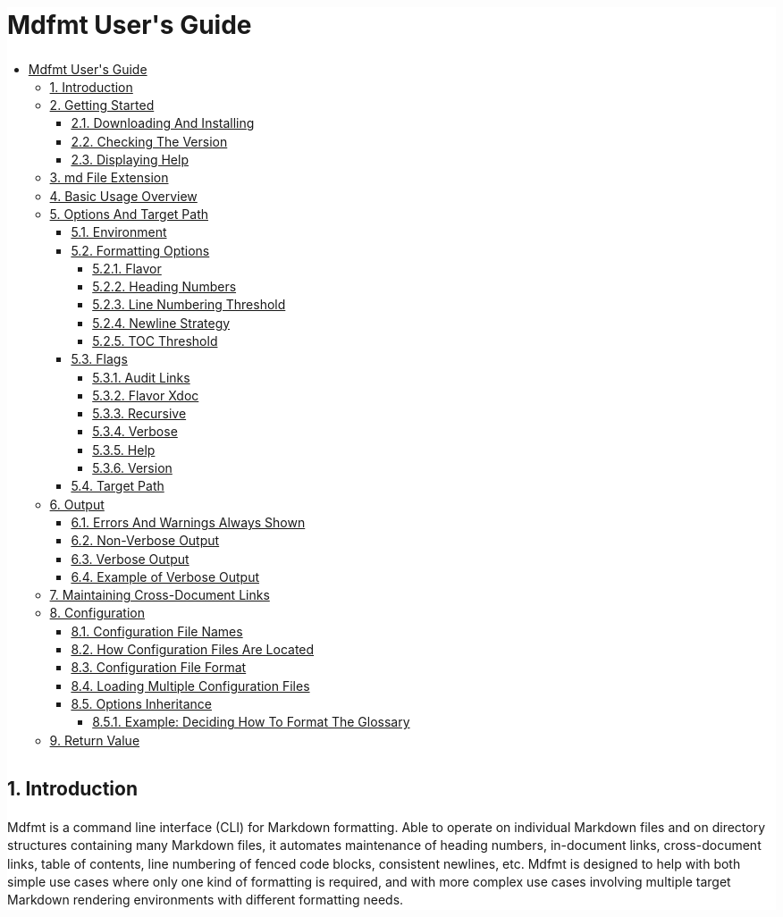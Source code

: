 # Mdfmt User's Guide


- [Mdfmt User's Guide](#mdfmt-users-guide)
  - [1. Introduction](#1-introduction)
  - [2. Getting Started](#2-getting-started)
    - [2.1. Downloading And Installing](#21-downloading-and-installing)
    - [2.2. Checking The Version](#22-checking-the-version)
    - [2.3. Displaying Help](#23-displaying-help)
  - [3. md File Extension](#3-md-file-extension)
  - [4. Basic Usage Overview](#4-basic-usage-overview)
  - [5. Options And Target Path](#5-options-and-target-path)
    - [5.1. Environment](#51-environment)
    - [5.2. Formatting Options](#52-formatting-options)
      - [5.2.1. Flavor](#521-flavor)
      - [5.2.2. Heading Numbers](#522-heading-numbers)
      - [5.2.3. Line Numbering Threshold](#523-line-numbering-threshold)
      - [5.2.4. Newline Strategy](#524-newline-strategy)
      - [5.2.5. TOC Threshold](#525-toc-threshold)
    - [5.3. Flags](#53-flags)
      - [5.3.1. Audit Links](#531-audit-links)
      - [5.3.2. Flavor Xdoc](#532-flavor-xdoc)
      - [5.3.3. Recursive](#533-recursive)
      - [5.3.4. Verbose](#534-verbose)
      - [5.3.5. Help](#535-help)
      - [5.3.6. Version](#536-version)
    - [5.4. Target Path](#54-target-path)
  - [6. Output](#6-output)
    - [6.1. Errors And Warnings Always Shown](#61-errors-and-warnings-always-shown)
    - [6.2. Non-Verbose Output](#62-non-verbose-output)
    - [6.3. Verbose Output](#63-verbose-output)
    - [6.4. Example of Verbose Output](#64-example-of-verbose-output)
  - [7. Maintaining Cross-Document Links](#7-maintaining-cross-document-links)
  - [8. Configuration](#8-configuration)
    - [8.1. Configuration File Names](#81-configuration-file-names)
    - [8.2. How Configuration Files Are Located](#82-how-configuration-files-are-located)
    - [8.3. Configuration File Format](#83-configuration-file-format)
    - [8.4. Loading Multiple Configuration Files](#84-loading-multiple-configuration-files)
    - [8.5. Options Inheritance](#85-options-inheritance)
      - [8.5.1. Example: Deciding How To Format The Glossary](#851-example-deciding-how-to-format-the-glossary)
  - [9. Return Value](#9-return-value)


## 1. Introduction

Mdfmt is a command line interface (CLI) for Markdown formatting.  Able to operate on individual Markdown files and on directory structures containing many Markdown files, it automates maintenance of heading numbers, in-document links, cross-document links, table of contents, line numbering of fenced code blocks, consistent newlines, etc.  Mdfmt is designed to help with both simple use cases where only one kind of formatting is required, and with more complex use cases involving multiple target Markdown rendering environments with different formatting needs.
